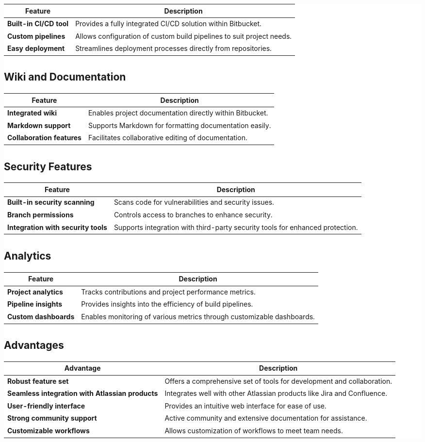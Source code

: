 | Feature                                   | Description                                                  |
|-------------------------------------------|--------------------------------------------------------------|
| **Built-in CI/CD tool**                  | Provides a fully integrated CI/CD solution within Bitbucket. |
| **Custom pipelines**                      | Allows configuration of custom build pipelines to suit project needs. |
| **Easy deployment**                       | Streamlines deployment processes directly from repositories.  |

## Wiki and Documentation 

| Feature                                   | Description                                                  |
|-------------------------------------------|--------------------------------------------------------------|
| **Integrated wiki**                      | Enables project documentation directly within Bitbucket.    |
| **Markdown support**                     | Supports Markdown for formatting documentation easily.       |
| **Collaboration features**               | Facilitates collaborative editing of documentation.          |

## Security Features 

| Feature                                   | Description                                                  |
|-------------------------------------------|--------------------------------------------------------------|
| **Built-in security scanning**            | Scans code for vulnerabilities and security issues.         |
| **Branch permissions**                    | Controls access to branches to enhance security.            |
| **Integration with security tools**      | Supports integration with third-party security tools for enhanced protection. |

## Analytics

| Feature                                   | Description                                                  |
|-------------------------------------------|--------------------------------------------------------------|
| **Project analytics**                     | Tracks contributions and project performance metrics.       |
| **Pipeline insights**                     | Provides insights into the efficiency of build pipelines.    |
| **Custom dashboards**                     | Enables monitoring of various metrics through customizable dashboards. |

## Advantages  

| Advantage                                  | Description                                                  |
|--------------------------------------------|--------------------------------------------------------------|
| **Robust feature set**                     | Offers a comprehensive set of tools for development and collaboration. |
| **Seamless integration with Atlassian products** | Integrates well with other Atlassian products like Jira and Confluence. |
| **User-friendly interface**                | Provides an intuitive web interface for ease of use.        |
| **Strong community support**               | Active community and extensive documentation for assistance.  |
| **Customizable workflows**                 | Allows customization of workflows to meet team needs.       |
